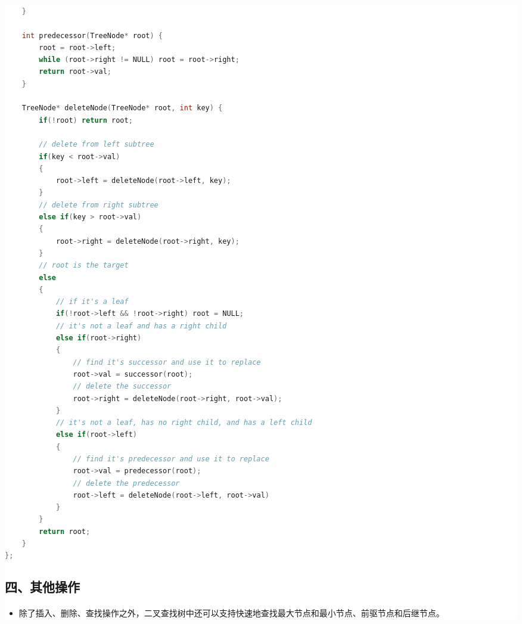 ```cpp
    }    
    
    int predecessor(TreeNode* root) {
        root = root->left;
        while (root->right != NULL) root = root->right;
        return root->val;
    }

    TreeNode* deleteNode(TreeNode* root, int key) {
        if(!root) return root;
        
        // delete from left subtree
        if(key < root->val)
        {
            root->left = deleteNode(root->left, key);
        }
        // delete from right subtree
        else if(key > root->val)
        {
            root->right = deleteNode(root->right, key);
        }
        // root is the target
        else
        {   
            // if it's a leaf
            if(!root->left && !root->right) root = NULL;
            // it's not a leaf and has a right child
            else if(root->right)
            {   
                // find it's successor and use it to replace
                root->val = successor(root);
                // delete the successor
                root->right = deleteNode(root->right, root->val);
            }
            // it's not a leaf, has no right child, and has a left child
            else if(root->left)
            {
                // find it's predecessor and use it to replace
                root->val = predecessor(root);
                // delete the predecessor
                root->left = deleteNode(root->left, root->val)
            } 
        }
        return root;    
    }
};
```

## 四、其他操作
* 除了插入、删除、查找操作之外，二叉查找树中还可以支持快速地查找最大节点和最小节点、前驱节点和后继节点。
